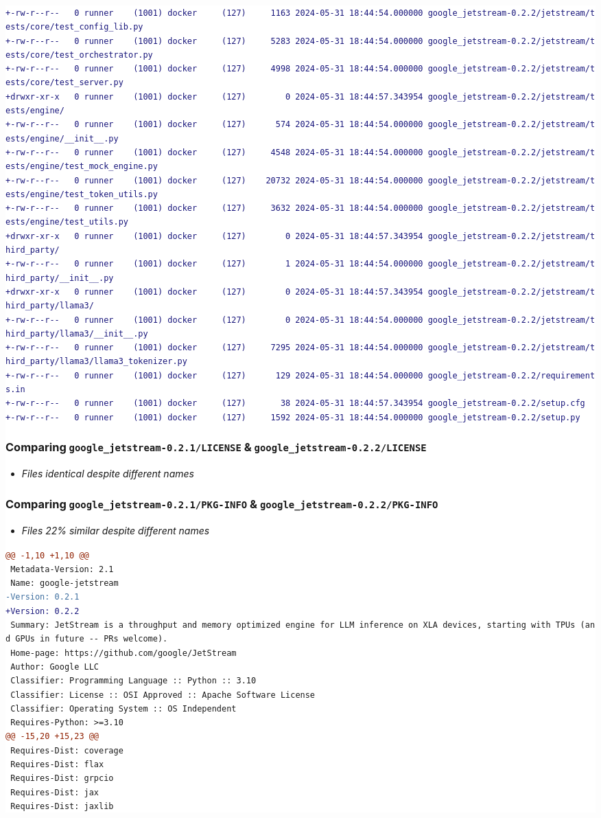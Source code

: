 ```diff
+-rw-r--r--   0 runner    (1001) docker     (127)     1163 2024-05-31 18:44:54.000000 google_jetstream-0.2.2/jetstream/tests/core/test_config_lib.py
+-rw-r--r--   0 runner    (1001) docker     (127)     5283 2024-05-31 18:44:54.000000 google_jetstream-0.2.2/jetstream/tests/core/test_orchestrator.py
+-rw-r--r--   0 runner    (1001) docker     (127)     4998 2024-05-31 18:44:54.000000 google_jetstream-0.2.2/jetstream/tests/core/test_server.py
+drwxr-xr-x   0 runner    (1001) docker     (127)        0 2024-05-31 18:44:57.343954 google_jetstream-0.2.2/jetstream/tests/engine/
+-rw-r--r--   0 runner    (1001) docker     (127)      574 2024-05-31 18:44:54.000000 google_jetstream-0.2.2/jetstream/tests/engine/__init__.py
+-rw-r--r--   0 runner    (1001) docker     (127)     4548 2024-05-31 18:44:54.000000 google_jetstream-0.2.2/jetstream/tests/engine/test_mock_engine.py
+-rw-r--r--   0 runner    (1001) docker     (127)    20732 2024-05-31 18:44:54.000000 google_jetstream-0.2.2/jetstream/tests/engine/test_token_utils.py
+-rw-r--r--   0 runner    (1001) docker     (127)     3632 2024-05-31 18:44:54.000000 google_jetstream-0.2.2/jetstream/tests/engine/test_utils.py
+drwxr-xr-x   0 runner    (1001) docker     (127)        0 2024-05-31 18:44:57.343954 google_jetstream-0.2.2/jetstream/third_party/
+-rw-r--r--   0 runner    (1001) docker     (127)        1 2024-05-31 18:44:54.000000 google_jetstream-0.2.2/jetstream/third_party/__init__.py
+drwxr-xr-x   0 runner    (1001) docker     (127)        0 2024-05-31 18:44:57.343954 google_jetstream-0.2.2/jetstream/third_party/llama3/
+-rw-r--r--   0 runner    (1001) docker     (127)        0 2024-05-31 18:44:54.000000 google_jetstream-0.2.2/jetstream/third_party/llama3/__init__.py
+-rw-r--r--   0 runner    (1001) docker     (127)     7295 2024-05-31 18:44:54.000000 google_jetstream-0.2.2/jetstream/third_party/llama3/llama3_tokenizer.py
+-rw-r--r--   0 runner    (1001) docker     (127)      129 2024-05-31 18:44:54.000000 google_jetstream-0.2.2/requirements.in
+-rw-r--r--   0 runner    (1001) docker     (127)       38 2024-05-31 18:44:57.343954 google_jetstream-0.2.2/setup.cfg
+-rw-r--r--   0 runner    (1001) docker     (127)     1592 2024-05-31 18:44:54.000000 google_jetstream-0.2.2/setup.py
```

### Comparing `google_jetstream-0.2.1/LICENSE` & `google_jetstream-0.2.2/LICENSE`

 * *Files identical despite different names*

### Comparing `google_jetstream-0.2.1/PKG-INFO` & `google_jetstream-0.2.2/PKG-INFO`

 * *Files 22% similar despite different names*

```diff
@@ -1,10 +1,10 @@
 Metadata-Version: 2.1
 Name: google-jetstream
-Version: 0.2.1
+Version: 0.2.2
 Summary: JetStream is a throughput and memory optimized engine for LLM inference on XLA devices, starting with TPUs (and GPUs in future -- PRs welcome).
 Home-page: https://github.com/google/JetStream
 Author: Google LLC
 Classifier: Programming Language :: Python :: 3.10
 Classifier: License :: OSI Approved :: Apache Software License
 Classifier: Operating System :: OS Independent
 Requires-Python: >=3.10
@@ -15,20 +15,23 @@
 Requires-Dist: coverage
 Requires-Dist: flax
 Requires-Dist: grpcio
 Requires-Dist: jax
 Requires-Dist: jaxlib
```